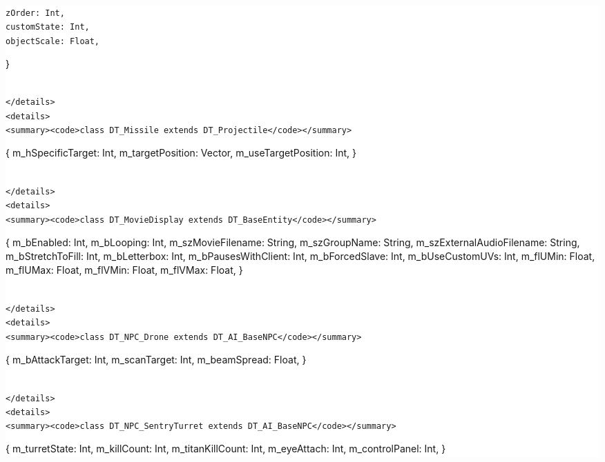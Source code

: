 	zOrder: Int,
	customState: Int,
	objectScale: Float,
}
```

</details>
<details>
<summary><code>class DT_Missile extends DT_Projectile</code></summary>

```
{
	m_hSpecificTarget: Int,
	m_targetPosition: Vector,
	m_useTargetPosition: Int,
}
```

</details>
<details>
<summary><code>class DT_MovieDisplay extends DT_BaseEntity</code></summary>

```
{
	m_bEnabled: Int,
	m_bLooping: Int,
	m_szMovieFilename: String,
	m_szGroupName: String,
	m_szExternalAudioFilename: String,
	m_bStretchToFill: Int,
	m_bLetterbox: Int,
	m_bPausesWithClient: Int,
	m_bForcedSlave: Int,
	m_bUseCustomUVs: Int,
	m_flUMin: Float,
	m_flUMax: Float,
	m_flVMin: Float,
	m_flVMax: Float,
}
```

</details>
<details>
<summary><code>class DT_NPC_Drone extends DT_AI_BaseNPC</code></summary>

```
{
	m_bAttackTarget: Int,
	m_scanTarget: Int,
	m_beamSpread: Float,
}
```

</details>
<details>
<summary><code>class DT_NPC_SentryTurret extends DT_AI_BaseNPC</code></summary>

```
{
	m_turretState: Int,
	m_killCount: Int,
	m_titanKillCount: Int,
	m_eyeAttach: Int,
	m_controlPanel: Int,
}